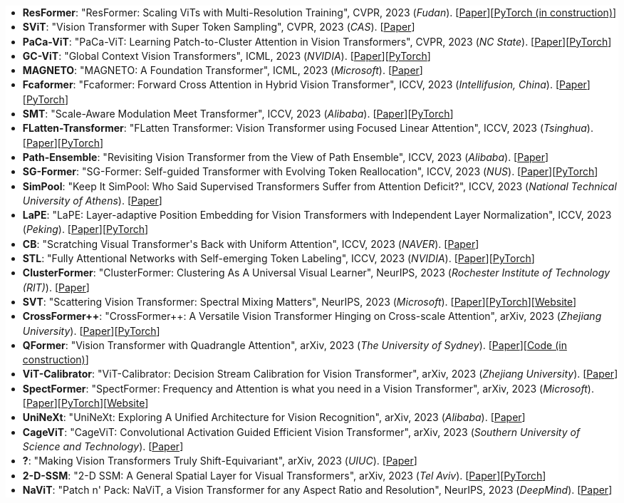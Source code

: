 * **ResFormer**: "ResFormer: Scaling ViTs with Multi-Resolution Training", CVPR, 2023 (*Fudan*). [[Paper](https://arxiv.org/abs/2212.00776)][[PyTorch (in construction)](https://github.com/ruitian12/resformer)]
* **SViT**: "Vision Transformer with Super Token Sampling", CVPR, 2023 (*CAS*). [[Paper](https://arxiv.org/abs/2211.11167)]
* **PaCa-ViT**: "PaCa-ViT: Learning Patch-to-Cluster Attention in Vision Transformers", CVPR, 2023 (*NC State*). [[Paper](https://arxiv.org/abs/2203.11987)][[PyTorch](https://github.com/iVMCL/PaCaViT)]
* **GC-ViT**: "Global Context Vision Transformers", ICML, 2023 (*NVIDIA*). [[Paper](https://arxiv.org/abs/2206.09959)][[PyTorch](https://github.com/NVlabs/GCViT)]
* **MAGNETO**: "MAGNETO: A Foundation Transformer", ICML, 2023 (*Microsoft*). [[Paper](https://arxiv.org/abs/2210.06423)]
* **Fcaformer**: "Fcaformer: Forward Cross Attention in Hybrid Vision Transformer", ICCV, 2023 (*Intellifusion, China*). [[Paper](https://arxiv.org/abs/2211.07198)][[PyTorch](https://github.com/hkzhang91/CabViT)]
* **SMT**: "Scale-Aware Modulation Meet Transformer", ICCV, 2023 (*Alibaba*). [[Paper](https://arxiv.org/abs/2307.08579)][[PyTorch](https://github.com/AFeng-x/SMT)]
* **FLatten-Transformer**: "FLatten Transformer: Vision Transformer using Focused Linear Attention", ICCV, 2023 (*Tsinghua*). [[Paper](https://arxiv.org/abs/2308.00442)][[PyTorch](https://github.com/LeapLabTHU/FLatten-Transformer)]
* **Path-Ensemble**: "Revisiting Vision Transformer from the View of Path Ensemble", ICCV, 2023 (*Alibaba*). [[Paper](https://arxiv.org/abs/2308.06548)]
* **SG-Former**: "SG-Former: Self-guided Transformer with Evolving Token Reallocation", ICCV, 2023 (*NUS*). [[Paper](https://arxiv.org/abs/2308.12216)][[PyTorch](https://github.com/OliverRensu/SG-Former)]
* **SimPool**: "Keep It SimPool: Who Said Supervised Transformers Suffer from Attention Deficit?", ICCV, 2023 (*National Technical University of Athens*). [[Paper](https://arxiv.org/abs/2309.06891)]
* **LaPE**: "LaPE: Layer-adaptive Position Embedding for Vision Transformers with Independent Layer Normalization", ICCV, 2023 (*Peking*). [[Paper](https://openaccess.thecvf.com/content/ICCV2023/html/Yu_LaPE_Layer-adaptive_Position_Embedding_for_Vision_Transformers_with_Independent_Layer_ICCV_2023_paper.html)][[PyTorch](https://github.com/Ingrid725/LaPE)]
* **CB**: "Scratching Visual Transformer's Back with Uniform Attention", ICCV, 2023 (*NAVER*). [[Paper](https://openaccess.thecvf.com/content/ICCV2023/html/Hyeon-Woo_Scratching_Visual_Transformers_Back_with_Uniform_Attention_ICCV_2023_paper.html)]
* **STL**: "Fully Attentional Networks with Self-emerging Token Labeling", ICCV, 2023 (*NVIDIA*). [[Paper](https://arxiv.org/abs/2401.03844)][[PyTorch](https://github.com/NVlabs/STL)]
* **ClusterFormer**: "ClusterFormer: Clustering As A Universal Visual Learner", NeurIPS, 2023 (*Rochester Institute of Technology (RIT)*). [[Paper](https://arxiv.org/abs/2309.13196)]
* **SVT**: "Scattering Vision Transformer: Spectral Mixing Matters", NeurIPS, 2023 (*Microsoft*). [[Paper](https://arxiv.org/abs/2311.01310)][[PyTorch](https://github.com/badripatro/svt)][[Website](https://badripatro.github.io/svt/)]
* **CrossFormer++**: "CrossFormer++: A Versatile Vision Transformer Hinging on Cross-scale Attention", arXiv, 2023 (*Zhejiang University*). [[Paper](https://arxiv.org/abs/2303.06908)][[PyTorch](https://github.com/cheerss/CrossFormer)]
* **QFormer**: "Vision Transformer with Quadrangle Attention", arXiv, 2023 (*The University of Sydney*). [[Paper](https://arxiv.org/abs/2303.15105)][[Code (in construction)](https://github.com/ViTAE-Transformer/QFormer)]
* **ViT-Calibrator**: "ViT-Calibrator: Decision Stream Calibration for Vision Transformer", arXiv, 2023 (*Zhejiang University*). [[Paper](https://arxiv.org/abs/2304.04354)]
* **SpectFormer**: "SpectFormer: Frequency and Attention is what you need in a Vision Transformer", arXiv, 2023 (*Microsoft*). [[Paper](https://arxiv.org/abs/2304.06446)][[PyTorch](https://github.com/badripatro/SpectFormers)][[Website](https://badripatro.github.io/SpectFormers/)]
* **UniNeXt**: "UniNeXt: Exploring A Unified Architecture for Vision Recognition", arXiv, 2023 (*Alibaba*). [[Paper](https://arxiv.org/abs/2304.13700)]
* **CageViT**: "CageViT: Convolutional Activation Guided Efficient Vision Transformer", arXiv, 2023 (*Southern University of Science and Technology*). [[Paper](https://arxiv.org/abs/2305.09924)]
* **?**: "Making Vision Transformers Truly Shift-Equivariant", arXiv, 2023 (*UIUC*). [[Paper](https://arxiv.org/abs/2305.16316)]
* **2-D-SSM**: "2-D SSM: A General Spatial Layer for Visual Transformers", arXiv, 2023 (*Tel Aviv*). [[Paper](https://arxiv.org/abs/2306.06635)][[PyTorch](https://github.com/ethanbar11/ssm_2d)]
* **NaViT**: "Patch n' Pack: NaViT, a Vision Transformer for any Aspect Ratio and Resolution", NeurIPS, 2023 (*DeepMind*). [[Paper](https://arxiv.org/abs/2307.06304)]